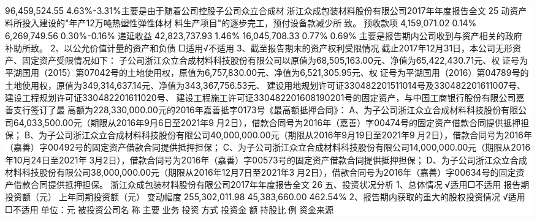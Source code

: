 96,459,524.55
4.63%-3.31%主要是由于随着公司控股子公司众立合成材
浙江众成包装材料股份有限公司2017年年度报告全文
25
动资产
料所投入建设的"年产12万吨热塑性弹性体材
料生产项目"的逐步完工，预付设备款减少所
致。
预收款项
4,159,071.02
0.14%
6,269,749.56
0.30%-0.16%
递延收益
42,823,737.93
1.46%
16,045,708.33
0.77%
0.69%
主要是报告期内公司收到与资产相关的政府
补助所致。
2、以公允价值计量的资产和负债
□适用√不适用
3、截至报告期末的资产权利受限情况
截止2017年12月31日，本公司无形资产、固定资产受限情况如下：
子公司浙江众立合成材料科技股份有限公司以原值为68,505,163.00元、净值为65,422,430.71元、权
证号为平湖国用（2015）第07042号的土地使用权，原值为6,757,830.00元、净值为6,521,305.95元、权
证号为平湖国用（2016）第04789号的土地使用权，原值为349,314,637.14元、净值为343,367,756.53元、
建设用地规划许可证330482201511014号及330482201611007号、建设工程规划许可证330482201611020号、
建设工程施工许可证330482201608190201号的固定资产，与中国工商银行股份有限公司嘉善支行签订了最
高额为228,330,000.00元的2016年嘉善抵字0173号《最高额抵押合同》：
A、为子公司浙江众立合成材料科技股份有限公司64,033,500.00元（期限从2016年9月6日至2021年9
月2日），借款合同号为2016年（嘉善）字00474号的固定资产借款合同提供抵押担保；
B、为子公司浙江众立合成材料科技股份有限公司40,000,000.00元（期限从2016年9月19日至2021年9
月2日），借款合同号为2016年（嘉善）字00492号的固定资产借款合同提供抵押担保；
C、为子公司浙江众立合成材料科技股份有限公司14,000,000.00元（期限从2016年10月24日至2021年
3月2日），借款合同号为2016年（嘉善）字00573号的固定资产借款合同提供抵押担保；
D、为子公司浙江众立合成材料科技股份有限公司38,000,000.00元（期限从2016年12月7日至2021年3
月2日），借款合同号为2016年（嘉善）字00634号的固定资产借款合同提供抵押担保。
浙江众成包装材料股份有限公司2017年年度报告全文
26
五、投资状况分析
1、总体情况
√适用□不适用
报告期投资额（元）
上年同期投资额（元）
变动幅度
255,302,011.98
45,383,660.00
462.54%
2、报告期内获取的重大的股权投资情况
√适用□不适用
单位：元
被投资公司名
称
主要
业务
投资
方式
投资金
额
持股比
例
资金来源